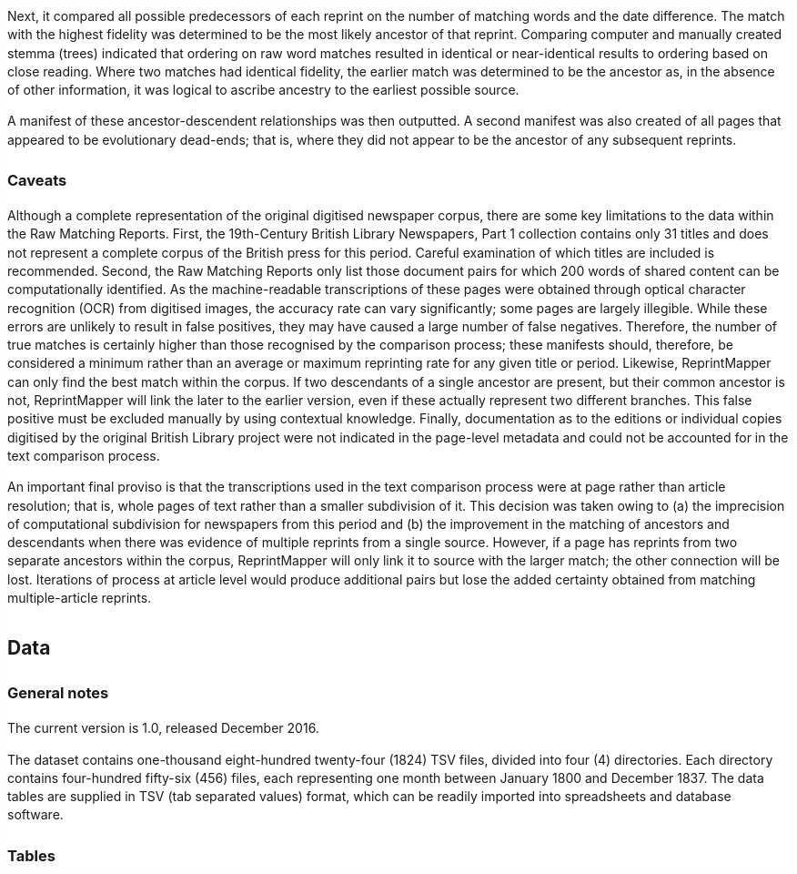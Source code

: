 Next, it compared all possible predecessors of each reprint on the number of matching words and the date difference. The match with the highest fidelity was determined to be the most likely ancestor of that reprint. Comparing computer and manually created stemma (trees) indicated that ordering on raw word matches resulted in identical or near-identical results to ordering based on close reading. Where two matches had identical fidelity, the earlier match was determined to be the ancestor as, in the absence of other information, it was logical to ascribe ancestry to the earliest possible source. 

A manifest of these ancestor-descendent relationships was then outputted. A second manifest was also created of all pages that appeared to be evolutionary dead-ends; that is, where they did not appear to be the ancestor of any subsequent reprints.

### Caveats

Although a complete representation of the original digitised newspaper corpus, there are some key limitations to the data within the Raw Matching Reports. First, the 19th-Century British Library Newspapers, Part 1 collection contains only 31 titles and does not represent a complete corpus of the British press for this period. Careful examination of which titles are included is recommended. Second, the Raw Matching Reports only list those document pairs for which 200 words of shared content can be computationally identified. As the machine-readable transcriptions of these pages were obtained through optical character recognition (OCR) from digitised images, the accuracy rate can vary significantly; some pages are largely illegible. While these errors are unlikely to result in false positives, they may have caused a large number of false negatives. Therefore, the number of true matches is certainly higher than those recognised by the comparison process; these manifests should, therefore, be considered a minimum rather than an average or maximum reprinting rate for any given title or period. Likewise, ReprintMapper can only find the best match within the corpus. If two descendants of a single ancestor are present, but their common ancestor is not, ReprintMapper will link the later to the earlier version, even if these actually represent two different branches. This false positive must be excluded manually by using contextual knowledge. Finally, documentation as to the editions or individual copies digitised by the original British Library project were not indicated in the page-level metadata and could not be accounted for in the text comparison process. 

An important final proviso is that the transcriptions used in the text comparison process were at page rather than article resolution; that is, whole pages of text rather than a smaller subdivision of it. This decision was taken owing to (a) the imprecision of computational subdivision for newspapers from this period and (b) the improvement in the matching of ancestors and descendants when there was evidence of multiple reprints from a single source. However, if a page has reprints from two separate ancestors within the corpus, ReprintMapper will only link it to source with the larger match; the other connection will be lost. Iterations of process at article level would produce additional pairs but lose the added certainty obtained from matching multiple-article reprints.

## Data

### General notes

The current version is 1.0, released December 2016.

The dataset contains one-thousand eight-hundred twenty-four (1824) TSV files, divided into four (4) directories.  Each directory contains four-hundred fifty-six (456) files, each representing one month between January 1800 and December 1837. The data tables are supplied in TSV (tab separated values) format, which can be readily imported into spreadsheets and database software.

### Tables
